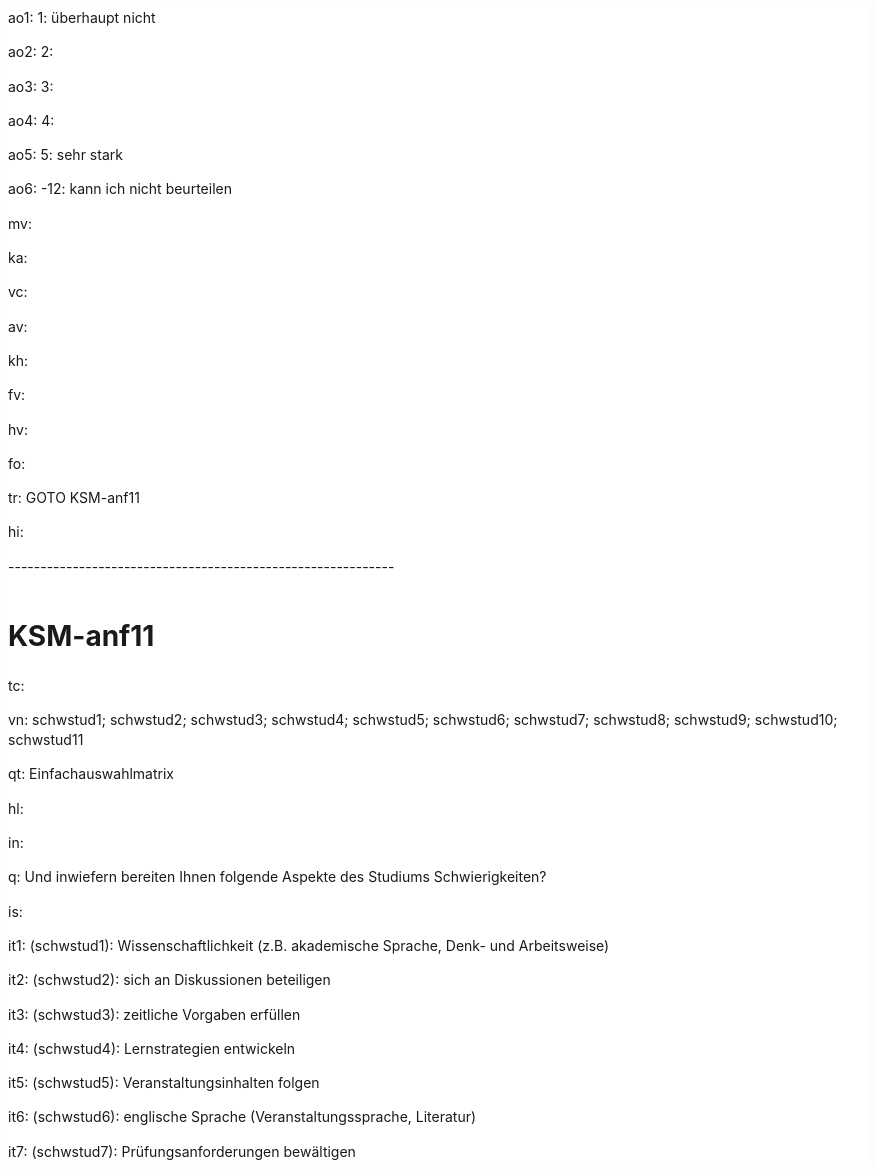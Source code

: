 ao1: 1: überhaupt nicht

ao2: 2:

ao3: 3:

ao4: 4:

ao5: 5: sehr stark

ao6: -12: kann ich nicht beurteilen

mv: 

ka:

vc:

av:

kh:

fv:

hv:

fo:

tr: GOTO KSM-anf11

hi:

\------------------------------------------------------------

KSM-anf11
=========

tc:

vn: schwstud1; schwstud2; schwstud3; schwstud4; schwstud5; schwstud6; schwstud7; schwstud8; schwstud9; schwstud10; schwstud11

qt: Einfachauswahlmatrix

hl:

in:

q: Und inwiefern bereiten Ihnen folgende Aspekte des Studiums Schwierigkeiten?

is:

it1: (schwstud1): Wissenschaftlichkeit (z.B. akademische Sprache, Denk- und Arbeitsweise)

it2: (schwstud2): sich an Diskussionen beteiligen

it3: (schwstud3): zeitliche Vorgaben erfüllen

it4: (schwstud4): Lernstrategien entwickeln

it5: (schwstud5): Veranstaltungsinhalten folgen

it6: (schwstud6): englische Sprache (Veranstaltungssprache, Literatur)

it7: (schwstud7): Prüfungsanforderungen bewältigen
